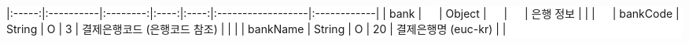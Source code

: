 |:-----:|:----------|:--------:|:----:|:----:|:------------------|:------------|
| bank  | 　         |  Object  |  　   |  　   | 은행 정보             |             |
|   　   | bankCode  |  String  |  O   |  3   | 결제은행코드 (은행코드 참조)  |             |
|       | bankName  |  String  |  O   |  20  | 결제은행명 (euc-kr)    |             |
